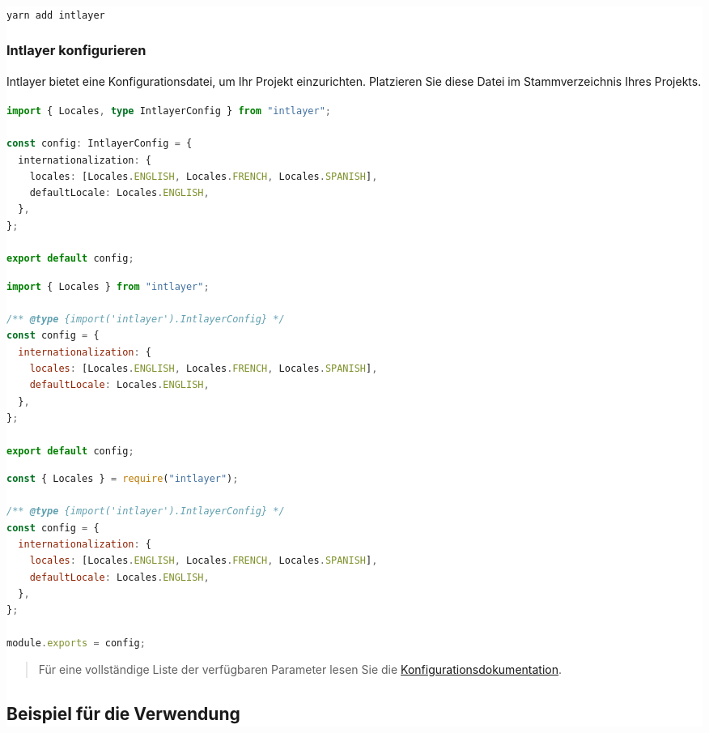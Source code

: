 ```bash packageManager="yarn"
yarn add intlayer
```

### Intlayer konfigurieren

Intlayer bietet eine Konfigurationsdatei, um Ihr Projekt einzurichten. Platzieren Sie diese Datei im Stammverzeichnis Ihres Projekts.

```typescript fileName="intlayer.config.ts" codeFormat="typescript"
import { Locales, type IntlayerConfig } from "intlayer";

const config: IntlayerConfig = {
  internationalization: {
    locales: [Locales.ENGLISH, Locales.FRENCH, Locales.SPANISH],
    defaultLocale: Locales.ENGLISH,
  },
};

export default config;
```

```javascript fileName="intlayer.config.mjs" codeFormat="esm"
import { Locales } from "intlayer";

/** @type {import('intlayer').IntlayerConfig} */
const config = {
  internationalization: {
    locales: [Locales.ENGLISH, Locales.FRENCH, Locales.SPANISH],
    defaultLocale: Locales.ENGLISH,
  },
};

export default config;
```

```javascript fileName="intlayer.config.cjs" codeFormat="commonjs"
const { Locales } = require("intlayer");

/** @type {import('intlayer').IntlayerConfig} */
const config = {
  internationalization: {
    locales: [Locales.ENGLISH, Locales.FRENCH, Locales.SPANISH],
    defaultLocale: Locales.ENGLISH,
  },
};

module.exports = config;
```

> Für eine vollständige Liste der verfügbaren Parameter lesen Sie die [Konfigurationsdokumentation](https://github.com/aymericzip/intlayer/blob/main/docs/docs/de/configuration.md).

## Beispiel für die Verwendung
